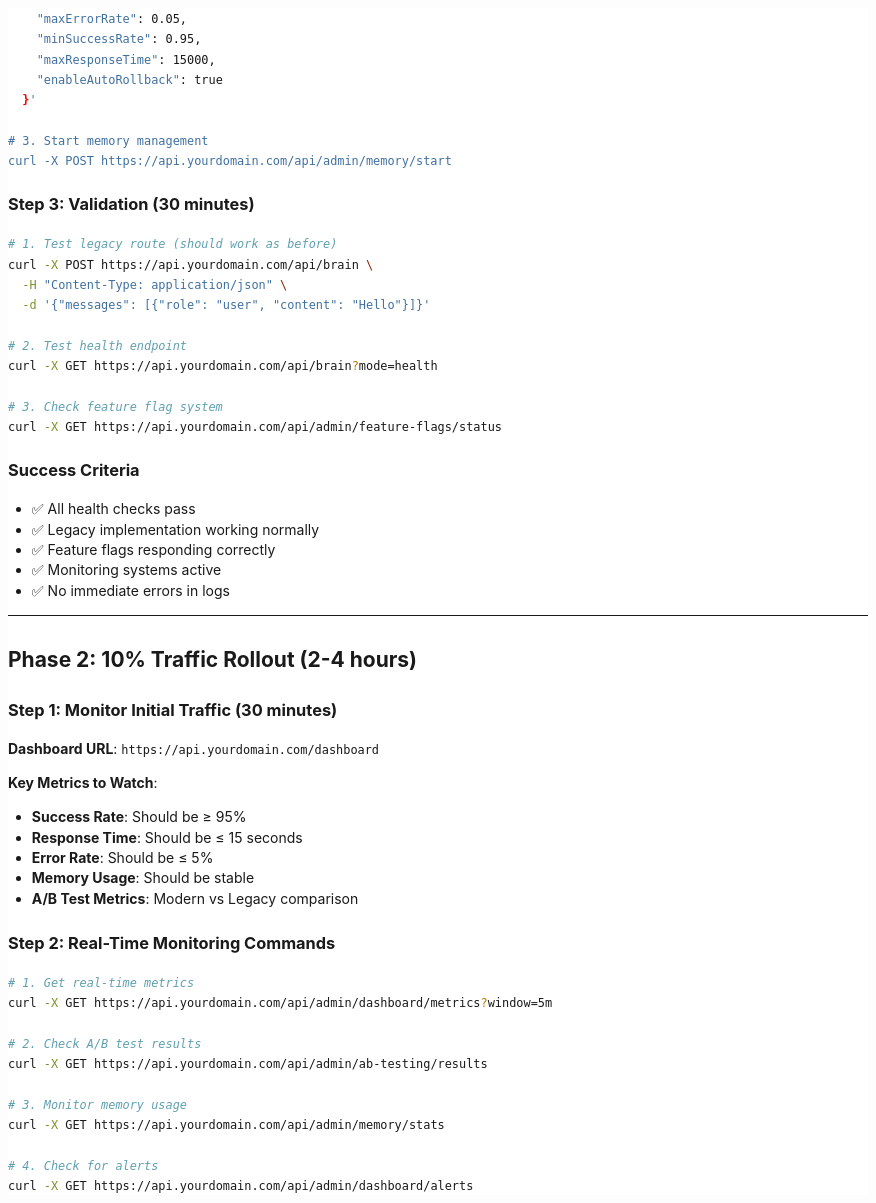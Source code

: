 ```bash
    "maxErrorRate": 0.05,
    "minSuccessRate": 0.95,
    "maxResponseTime": 15000,
    "enableAutoRollback": true
  }'

# 3. Start memory management
curl -X POST https://api.yourdomain.com/api/admin/memory/start
```

### **Step 3: Validation (30 minutes)**
```bash
# 1. Test legacy route (should work as before)
curl -X POST https://api.yourdomain.com/api/brain \
  -H "Content-Type: application/json" \
  -d '{"messages": [{"role": "user", "content": "Hello"}]}'

# 2. Test health endpoint
curl -X GET https://api.yourdomain.com/api/brain?mode=health

# 3. Check feature flag system
curl -X GET https://api.yourdomain.com/api/admin/feature-flags/status
```

### **Success Criteria**
- ✅ All health checks pass
- ✅ Legacy implementation working normally
- ✅ Feature flags responding correctly
- ✅ Monitoring systems active
- ✅ No immediate errors in logs

---

## **Phase 2: 10% Traffic Rollout (2-4 hours)**

### **Step 1: Monitor Initial Traffic (30 minutes)**
**Dashboard URL**: `https://api.yourdomain.com/dashboard`

**Key Metrics to Watch**:
- **Success Rate**: Should be ≥ 95%
- **Response Time**: Should be ≤ 15 seconds
- **Error Rate**: Should be ≤ 5%
- **Memory Usage**: Should be stable
- **A/B Test Metrics**: Modern vs Legacy comparison

### **Step 2: Real-Time Monitoring Commands**
```bash
# 1. Get real-time metrics
curl -X GET https://api.yourdomain.com/api/admin/dashboard/metrics?window=5m

# 2. Check A/B test results
curl -X GET https://api.yourdomain.com/api/admin/ab-testing/results

# 3. Monitor memory usage
curl -X GET https://api.yourdomain.com/api/admin/memory/stats

# 4. Check for alerts
curl -X GET https://api.yourdomain.com/api/admin/dashboard/alerts
```
